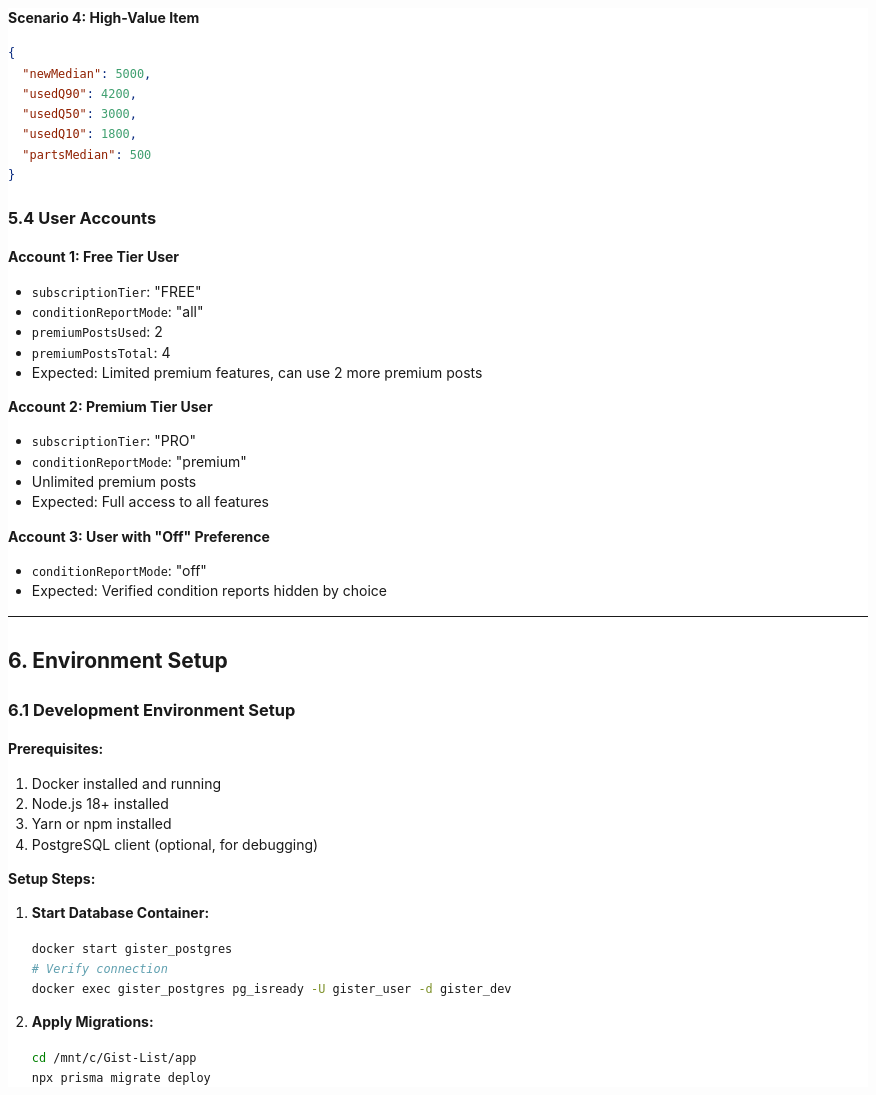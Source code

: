 **Scenario 4: High-Value Item**
```json
{
  "newMedian": 5000,
  "usedQ90": 4200,
  "usedQ50": 3000,
  "usedQ10": 1800,
  "partsMedian": 500
}
```

### 5.4 User Accounts

**Account 1: Free Tier User**
- `subscriptionTier`: "FREE"
- `conditionReportMode`: "all"
- `premiumPostsUsed`: 2
- `premiumPostsTotal`: 4
- Expected: Limited premium features, can use 2 more premium posts

**Account 2: Premium Tier User**
- `subscriptionTier`: "PRO"
- `conditionReportMode`: "premium"
- Unlimited premium posts
- Expected: Full access to all features

**Account 3: User with "Off" Preference**
- `conditionReportMode`: "off"
- Expected: Verified condition reports hidden by choice

---

## 6. Environment Setup

### 6.1 Development Environment Setup

**Prerequisites:**
1. Docker installed and running
2. Node.js 18+ installed
3. Yarn or npm installed
4. PostgreSQL client (optional, for debugging)

**Setup Steps:**

1. **Start Database Container:**
   ```bash
   docker start gister_postgres
   # Verify connection
   docker exec gister_postgres pg_isready -U gister_user -d gister_dev
   ```

2. **Apply Migrations:**
   ```bash
   cd /mnt/c/Gist-List/app
   npx prisma migrate deploy
   ```
